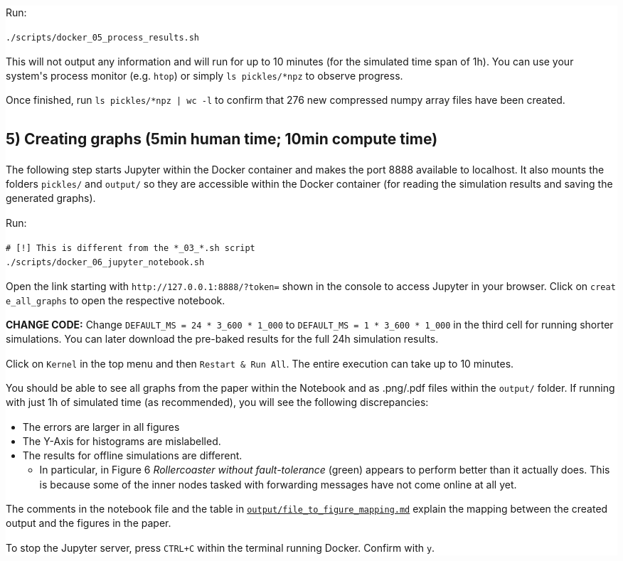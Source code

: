 Run:
```
./scripts/docker_05_process_results.sh
```

This will not output any information and will run for up to 10 minutes (for the simulated time span of 1h).
You can use your system's process monitor (e.g. `htop`) or simply `ls pickles/*npz` to observe progress.

Once finished, run `ls pickles/*npz | wc -l` to confirm that 276 new compressed numpy array files have been created.


## 5) Creating graphs (5min human time; 10min compute time)

The following step starts Jupyter within the Docker container and makes the port 8888 available to localhost.
It also mounts the folders `pickles/` and `output/` so they are accessible within the Docker container (for reading the simulation results and saving the generated graphs).

Run:
```
# [!] This is different from the *_03_*.sh script
./scripts/docker_06_jupyter_notebook.sh
```

Open the link starting with `http://127.0.0.1:8888/?token=` shown in the console to access Jupyter in your browser.
Click on `create_all_graphs` to open the respective notebook.

**CHANGE CODE:** Change `DEFAULT_MS = 24 * 3_600 * 1_000` to `DEFAULT_MS = 1 * 3_600 * 1_000` in the third cell for running shorter simulations.
You can later download the pre-baked results for the full 24h simulation results.

Click on `Kernel` in the top menu and then `Restart & Run All`.
The entire execution can take up to 10 minutes.

You should be able to see all graphs from the paper within the Notebook and as .png/.pdf files within the `output/` folder.
If running with just 1h of simulated time (as recommended), you will see the following discrepancies:
 - The errors are larger in all figures
 - The Y-Axis for histograms are mislabelled.
 - The results for offline simulations are different.
   - In particular, in Figure 6 *Rollercoaster without fault-tolerance* (green) appears to perform better than it actually does. This is because some of the inner nodes tasked with forwarding messages have not come online at all yet.

The comments in the notebook file and the table in [`output/file_to_figure_mapping.md`](../output/file_to_figure_mapping.md) explain the mapping between the created output and the figures in the paper.

To stop the Jupyter server, press `CTRL+C` within the terminal running Docker.
Confirm with `y`.

